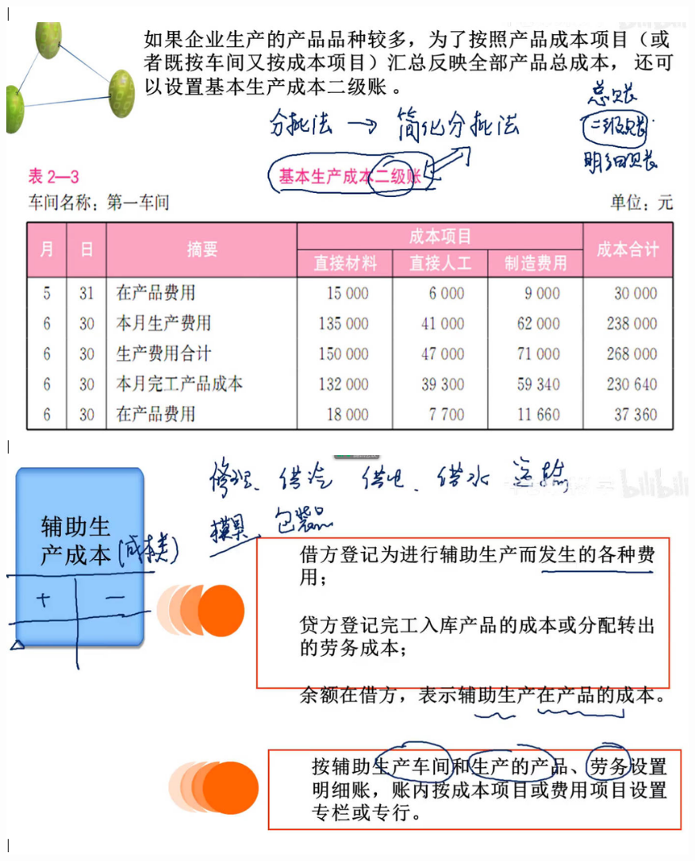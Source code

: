 | ![简化分批法要设置二级账](./成本会计学.assets/Snipaste_2025-08-25_16-09-50.jpg) | ![](./成本会计学.assets/Snipaste_2025-08-25_16-12-12.jpg) |